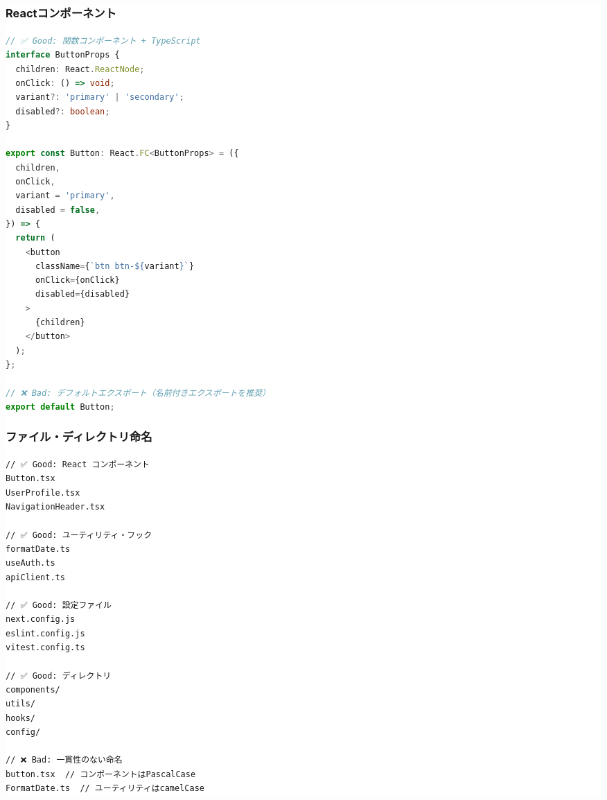 ### Reactコンポーネント

```typescript
// ✅ Good: 関数コンポーネント + TypeScript
interface ButtonProps {
  children: React.ReactNode;
  onClick: () => void;
  variant?: 'primary' | 'secondary';
  disabled?: boolean;
}

export const Button: React.FC<ButtonProps> = ({
  children,
  onClick,
  variant = 'primary',
  disabled = false,
}) => {
  return (
    <button
      className={`btn btn-${variant}`}
      onClick={onClick}
      disabled={disabled}
    >
      {children}
    </button>
  );
};

// ❌ Bad: デフォルトエクスポート（名前付きエクスポートを推奨）
export default Button;
```

### ファイル・ディレクトリ命名

```
// ✅ Good: React コンポーネント
Button.tsx
UserProfile.tsx
NavigationHeader.tsx

// ✅ Good: ユーティリティ・フック
formatDate.ts
useAuth.ts
apiClient.ts

// ✅ Good: 設定ファイル
next.config.js
eslint.config.js
vitest.config.ts

// ✅ Good: ディレクトリ
components/
utils/
hooks/
config/

// ❌ Bad: 一貫性のない命名
button.tsx  // コンポーネントはPascalCase
FormatDate.ts  // ユーティリティはcamelCase
```
